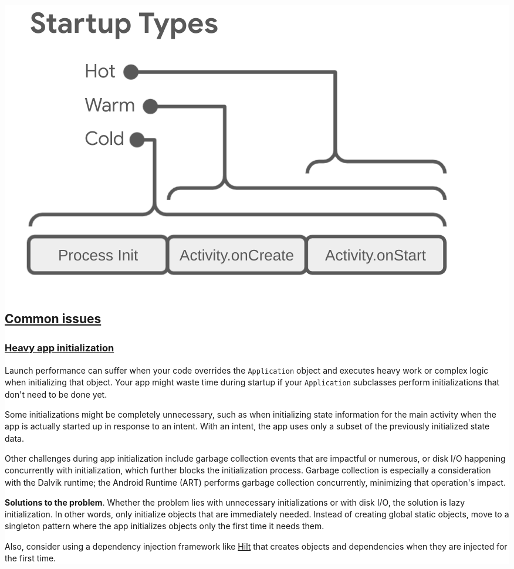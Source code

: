 ![](./res/hot_start.png "Hot start")

## [Common issues](https://developer.android.com/topic/performance/vitals/launch-time#common)

### [Heavy app initialization](https://developer.android.com/topic/performance/vitals/launch-time#heavy-app)
Launch performance can suffer when your code overrides the `Application` object and executes heavy work or complex logic when initializing that object. Your app might waste time during startup if your `Application` subclasses perform initializations that don't need to be done yet.

Some initializations might be completely unnecessary, such as when initializing state information for the main activity when the app is actually started up in response to an intent. With an intent, the app uses only a subset of the previously initialized state data.

Other challenges during app initialization include garbage collection events that are impactful or numerous, or disk I/O happening concurrently with initialization, which further blocks the initialization process. Garbage collection is especially a consideration with the Dalvik runtime; the Android Runtime (ART) performs garbage collection concurrently, minimizing that operation's impact.

**Solutions to the problem**. Whether the problem lies with unnecessary initializations or with disk I/O, the solution is lazy initialization. In other words, only initialize objects that are immediately needed. Instead of creating global static objects, move to a singleton pattern where the app initializes objects only the first time it needs them.

Also, consider using a dependency injection framework like [Hilt](https://developer.android.com/training/dependency-injection/hilt-android) that creates objects and dependencies when they are injected for the first time.
